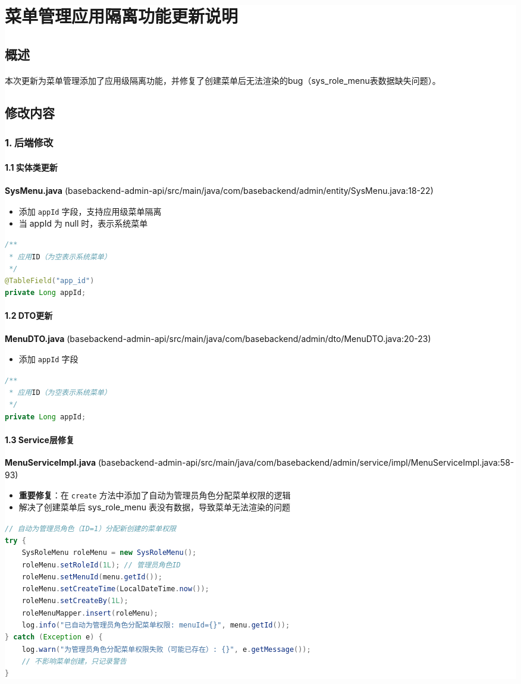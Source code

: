 # 菜单管理应用隔离功能更新说明

## 概述
本次更新为菜单管理添加了应用级隔离功能，并修复了创建菜单后无法渲染的bug（sys_role_menu表数据缺失问题）。

## 修改内容

### 1. 后端修改

#### 1.1 实体类更新
**SysMenu.java** (basebackend-admin-api/src/main/java/com/basebackend/admin/entity/SysMenu.java:18-22)
- 添加 `appId` 字段，支持应用级菜单隔离
- 当 appId 为 null 时，表示系统菜单

```java
/**
 * 应用ID（为空表示系统菜单）
 */
@TableField("app_id")
private Long appId;
```

#### 1.2 DTO更新
**MenuDTO.java** (basebackend-admin-api/src/main/java/com/basebackend/admin/dto/MenuDTO.java:20-23)
- 添加 `appId` 字段

```java
/**
 * 应用ID（为空表示系统菜单）
 */
private Long appId;
```

#### 1.3 Service层修复
**MenuServiceImpl.java** (basebackend-admin-api/src/main/java/com/basebackend/admin/service/impl/MenuServiceImpl.java:58-93)
- **重要修复**：在 `create` 方法中添加了自动为管理员角色分配菜单权限的逻辑
- 解决了创建菜单后 sys_role_menu 表没有数据，导致菜单无法渲染的问题

```java
// 自动为管理员角色（ID=1）分配新创建的菜单权限
try {
    SysRoleMenu roleMenu = new SysRoleMenu();
    roleMenu.setRoleId(1L); // 管理员角色ID
    roleMenu.setMenuId(menu.getId());
    roleMenu.setCreateTime(LocalDateTime.now());
    roleMenu.setCreateBy(1L);
    roleMenuMapper.insert(roleMenu);
    log.info("已自动为管理员角色分配菜单权限: menuId={}", menu.getId());
} catch (Exception e) {
    log.warn("为管理员角色分配菜单权限失败（可能已存在）: {}", e.getMessage());
    // 不影响菜单创建，只记录警告
}
```
